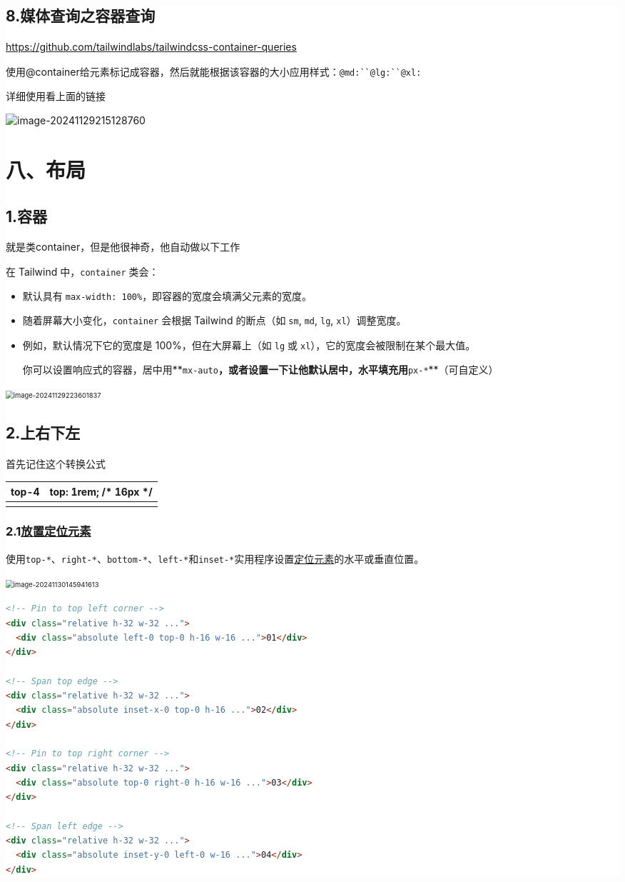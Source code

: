 ## 8.媒体查询之容器查询

https://github.com/tailwindlabs/tailwindcss-container-queries

使用@container给元素标记成容器，然后就能根据该容器的大小应用样式：`@md:``@lg:``@xl:`

详细使用看上面的链接

![image-20241129215128760](D:\Web学习\前端\assets\image-20241129215128760.png)

# 八、布局

## 1.容器

就是类container，但是他很神奇，他自动做以下工作

在 Tailwind 中，`container` 类会：

- 默认具有 `max-width: 100%`，即容器的宽度会填满父元素的宽度。

- 随着屏幕大小变化，`container` 会根据 Tailwind 的断点（如 `sm`, `md`, `lg`, `xl`）调整宽度。

- 例如，默认情况下它的宽度是 100%，但在大屏幕上（如 `lg` 或 `xl`），它的宽度会被限制在某个最大值。

  你可以设置响应式的容器，居中用**`mx-auto`**，或者设置一下让他默认居中，水平填充用**`px-*`**（可自定义）

<img src="D:\Web学习\前端\assets\image-20241129223601837.png" alt="image-20241129223601837" style="zoom:67%;" />

## 2.上右下左

首先记住这个转换公式

| top-4 | top: 1rem; /* 16px */ |
| ----- | --------------------- |
|       |                       |

### 2.1[放置定位元素](https://tailwindcss.com/docs/top-right-bottom-left#placing-a-positioned-element)

使用`top-*`、`right-*`、`bottom-*`、`left-*`和`inset-*`实用程序设置[定位元素](https://tailwindcss.com/docs/position)的水平或垂直位置。

<img src="D:\Web学习\前端\assets\image-20241130145941613.png" alt="image-20241130145941613" style="zoom:67%;" />

```html
<!-- Pin to top left corner -->
<div class="relative h-32 w-32 ...">
  <div class="absolute left-0 top-0 h-16 w-16 ...">01</div>
</div>

<!-- Span top edge -->
<div class="relative h-32 w-32 ...">
  <div class="absolute inset-x-0 top-0 h-16 ...">02</div>
</div>

<!-- Pin to top right corner -->
<div class="relative h-32 w-32 ...">
  <div class="absolute top-0 right-0 h-16 w-16 ...">03</div>
</div>

<!-- Span left edge -->
<div class="relative h-32 w-32 ...">
  <div class="absolute inset-y-0 left-0 w-16 ...">04</div>
</div>

```